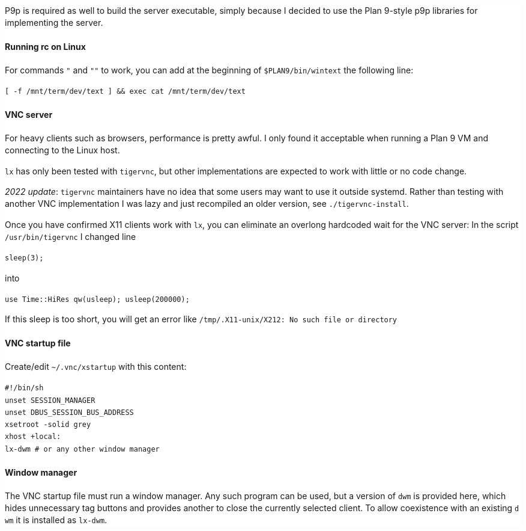 P9p is required as well to build the server executable, simply
because I decided to use the Plan 9-style p9p libraries for
implementing the server.

#### Running rc on Linux
For commands `"` and `""` to work, you can add at the beginning
of `$PLAN9/bin/wintext` the following line:
```
[ -f /mnt/term/dev/text ] && exec cat /mnt/term/dev/text
```

#### VNC server
For heavy clients such as browsers, performance is pretty awful. I only
found it acceptable when running a Plan 9 VM and connecting to the Linux
host.

`lx` has only been tested with `tigervnc`, but other implementations
are expected to work with little or no code change.

*2022 update*: `tigervnc` maintainers have no idea that some users may want
to use it outside systemd. Rather than testing with another VNC implementation
I was lazy and just recompiled an older version, see `./tigervnc-install`.

Once you have confirmed X11 clients work with `lx`, you can
eliminate an overlong hardcoded wait for the VNC server:
In the script `/usr/bin/tigervnc` I changed line
```
sleep(3);
```
into
```
use Time::HiRes qw(usleep); usleep(200000);
```
If this sleep is too short, you will get an error like
`/tmp/.X11-unix/X212: No such file or directory`

#### VNC startup file
Create/edit `~/.vnc/xstartup` with this content:
```
#!/bin/sh
unset SESSION_MANAGER
unset DBUS_SESSION_BUS_ADDRESS
xsetroot -solid grey
xhost +local:
lx-dwm # or any other window manager
```

#### Window manager
The VNC startup file must run a window manager. Any such
program can be used, but a version of `dwm` is provided
here, which hides unnecessary tag buttons and
provides another to close the currently selected
client. To allow coexistence with an existing `dwm`
it is installed as `lx-dwm`.
